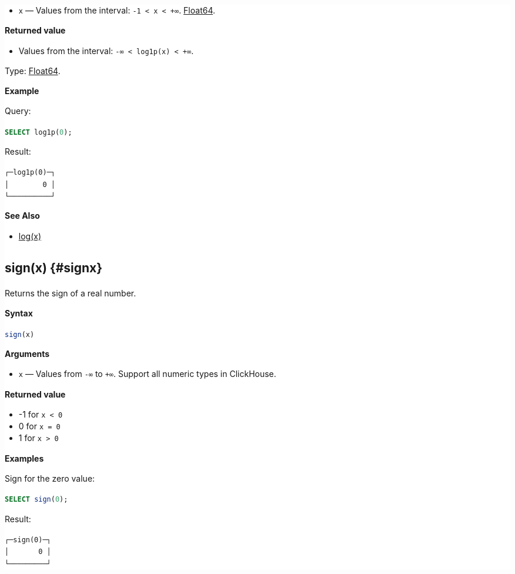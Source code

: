 -   `x` — Values from the interval: `-1 < x < +∞`. [Float64](../../sql-reference/data-types/float.md#float32-float64).

**Returned value**

-   Values from the interval: `-∞ < log1p(x) < +∞`.

Type: [Float64](../../sql-reference/data-types/float.md#float32-float64).

**Example**

Query:

``` sql
SELECT log1p(0);
```

Result:

``` text
┌─log1p(0)─┐
│        0 │
└──────────┘
```

**See Also**

-   [log(x)](../../sql-reference/functions/math-functions.md#logx-lnx)

## sign(x) {#signx}

Returns the sign of a real number.

**Syntax**

``` sql
sign(x)
```

**Arguments**

-   `x` — Values from  `-∞` to `+∞`. Support all numeric types in ClickHouse.

**Returned value**

- -1 for `x < 0`
-  0 for `x = 0`
-  1 for `x > 0`

**Examples**

Sign for the zero value:

``` sql
SELECT sign(0);
```

Result:

``` text
┌─sign(0)─┐
│       0 │
└─────────┘
```
